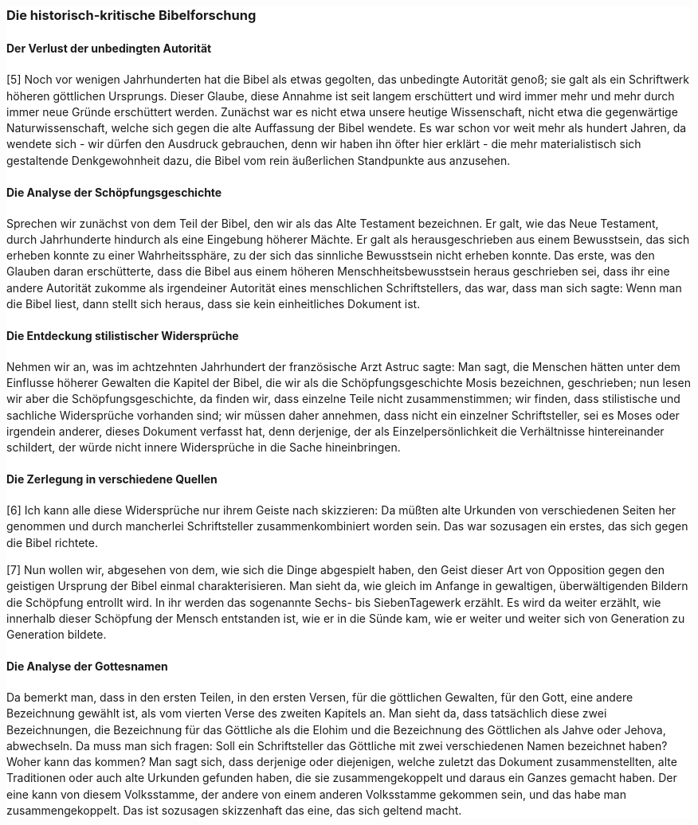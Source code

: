 ### Die historisch-kritische Bibelforschung

#### Der Verlust der unbedingten Autorität

[5] Noch vor wenigen Jahrhunderten hat die Bibel als etwas gegolten, das unbedingte Autorität genoß; sie galt als ein Schriftwerk höheren göttlichen Ursprungs. Dieser Glaube, diese Annahme ist seit langem erschüttert und wird immer mehr und mehr durch immer neue Gründe erschüttert werden. Zunächst war es nicht etwa unsere heutige Wissenschaft, nicht etwa die gegenwärtige Naturwissenschaft, welche sich gegen die alte Auffassung der Bibel wendete. Es war schon vor weit mehr als hundert Jahren, da wendete sich - wir dürfen den Ausdruck gebrauchen, denn wir haben ihn öfter hier erklärt - die mehr materialistisch sich gestaltende Denkgewohnheit dazu, die Bibel vom rein äußerlichen Standpunkte aus anzusehen.

#### Die Analyse der Schöpfungsgeschichte

Sprechen wir zunächst von dem Teil der Bibel, den wir als das Alte Testament bezeichnen. Er galt, wie das Neue Testament, durch Jahrhunderte hindurch als eine Eingebung höherer Mächte. Er galt als herausgeschrieben aus einem Bewusstsein, das sich erheben konnte zu einer Wahrheitssphäre, zu der sich das sinnliche Bewusstsein nicht erheben konnte. Das erste, was den Glauben daran erschütterte, dass die Bibel aus einem höheren Menschheitsbewusstsein heraus geschrieben sei, dass ihr eine andere Autorität zukomme als irgendeiner Autorität eines menschlichen Schriftstellers, das war, dass man sich sagte: Wenn man die Bibel liest, dann stellt sich heraus, dass sie kein einheitliches Dokument ist.

#### Die Entdeckung stilistischer Widersprüche

Nehmen wir an, was im achtzehnten Jahrhundert der französische Arzt Astruc sagte: Man sagt, die Menschen hätten unter dem Einflusse höherer Gewalten die Kapitel der Bibel, die wir als die Schöpfungsgeschichte Mosis bezeichnen, geschrieben; nun lesen wir aber die Schöpfungsgeschichte, da finden wir, dass einzelne Teile nicht zusammenstimmen; wir finden, dass stilistische und sachliche Widersprüche vorhanden sind; wir müssen daher annehmen, dass nicht ein einzelner Schriftsteller, sei es Moses oder irgendein anderer, dieses Dokument verfasst hat, denn derjenige, der als Einzelpersönlichkeit die Verhältnisse hintereinander schildert, der würde nicht innere Widersprüche in die Sache hineinbringen.

#### Die Zerlegung in verschiedene Quellen

[6] Ich kann alle diese Widersprüche nur ihrem Geiste nach skizzieren: Da müßten alte Urkunden von verschiedenen Seiten her genommen und durch mancherlei Schriftsteller zusammenkombiniert worden sein. Das war sozusagen ein erstes, das sich gegen die Bibel richtete.

[7] Nun wollen wir, abgesehen von dem, wie sich die Dinge abgespielt haben, den Geist dieser Art von Opposition gegen den geistigen Ursprung der Bibel einmal charakterisieren. Man sieht da, wie gleich im Anfange in gewaltigen, überwältigenden Bildern die Schöpfung entrollt wird. In ihr werden das sogenannte Sechs- bis SiebenTagewerk erzählt. Es wird da weiter erzählt, wie innerhalb dieser Schöpfung der Mensch entstanden ist, wie er in die Sünde kam, wie er weiter und weiter sich von Generation zu Generation bildete.

#### Die Analyse der Gottesnamen

Da bemerkt man, dass in den ersten Teilen, in den ersten Versen, für die göttlichen Gewalten, für den Gott, eine andere Bezeichnung gewählt ist, als vom vierten Verse des zweiten Kapitels an. Man sieht da, dass tatsächlich diese zwei Bezeichnungen, die Bezeichnung für das Göttliche als die Elohim und die Bezeichnung des Göttlichen als Jahve oder Jehova, abwechseln. Da muss man sich fragen: Soll ein Schriftsteller das Göttliche mit zwei verschiedenen Namen bezeichnet haben? Woher kann das kommen? Man sagt sich, dass derjenige oder diejenigen, welche zuletzt das Dokument zusammenstellten, alte Traditionen oder auch alte Urkunden gefunden haben, die sie zusammengekoppelt und daraus ein Ganzes gemacht haben. Der eine kann von diesem Volksstamme, der andere von einem anderen Volksstamme gekommen sein, und das habe man zusammengekoppelt. Das ist sozusagen skizzenhaft das eine, das sich geltend macht.
